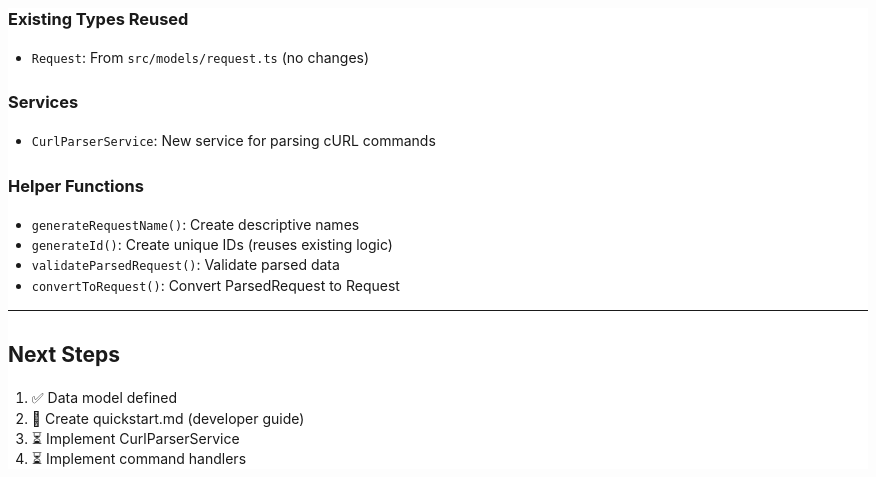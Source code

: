 ### Existing Types Reused
- `Request`: From `src/models/request.ts` (no changes)

### Services
- `CurlParserService`: New service for parsing cURL commands

### Helper Functions
- `generateRequestName()`: Create descriptive names
- `generateId()`: Create unique IDs (reuses existing logic)
- `validateParsedRequest()`: Validate parsed data
- `convertToRequest()`: Convert ParsedRequest to Request

---

## Next Steps

1. ✅ Data model defined
2. 🔄 Create quickstart.md (developer guide)
3. ⏳ Implement CurlParserService
4. ⏳ Implement command handlers


